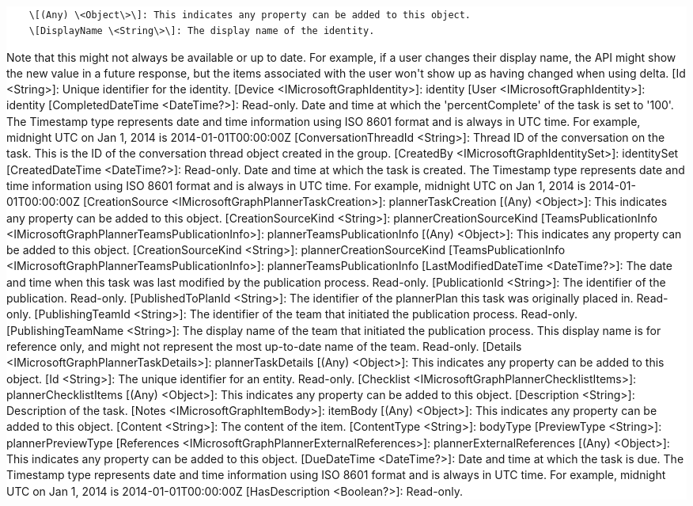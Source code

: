         \[(Any) \<Object\>\]: This indicates any property can be added to this object.
        \[DisplayName \<String\>\]: The display name of the identity.
Note that this might not always be available or up to date.
For example, if a user changes their display name, the API might show the new value in a future response, but the items associated with the user won't show up as having changed when using delta.
        \[Id \<String\>\]: Unique identifier for the identity.
      \[Device \<IMicrosoftGraphIdentity\>\]: identity
      \[User \<IMicrosoftGraphIdentity\>\]: identity
    \[CompletedDateTime \<DateTime?\>\]: Read-only.
Date and time at which the 'percentComplete' of the task is set to '100'.
The Timestamp type represents date and time information using ISO 8601 format and is always in UTC time.
For example, midnight UTC on Jan 1, 2014 is 2014-01-01T00:00:00Z
    \[ConversationThreadId \<String\>\]: Thread ID of the conversation on the task.
This is the ID of the conversation thread object created in the group.
    \[CreatedBy \<IMicrosoftGraphIdentitySet\>\]: identitySet
    \[CreatedDateTime \<DateTime?\>\]: Read-only.
Date and time at which the task is created.
The Timestamp type represents date and time information using ISO 8601 format and is always in UTC time.
For example, midnight UTC on Jan 1, 2014 is 2014-01-01T00:00:00Z
    \[CreationSource \<IMicrosoftGraphPlannerTaskCreation\>\]: plannerTaskCreation
      \[(Any) \<Object\>\]: This indicates any property can be added to this object.
      \[CreationSourceKind \<String\>\]: plannerCreationSourceKind
      \[TeamsPublicationInfo \<IMicrosoftGraphPlannerTeamsPublicationInfo\>\]: plannerTeamsPublicationInfo
        \[(Any) \<Object\>\]: This indicates any property can be added to this object.
        \[CreationSourceKind \<String\>\]: plannerCreationSourceKind
        \[TeamsPublicationInfo \<IMicrosoftGraphPlannerTeamsPublicationInfo\>\]: plannerTeamsPublicationInfo
        \[LastModifiedDateTime \<DateTime?\>\]: The date and time when this task was last modified by the publication process.
Read-only.
        \[PublicationId \<String\>\]: The identifier of the publication.
Read-only.
        \[PublishedToPlanId \<String\>\]: The identifier of the plannerPlan this task was originally placed in.
Read-only.
        \[PublishingTeamId \<String\>\]: The identifier of the team that initiated the publication process.
Read-only.
        \[PublishingTeamName \<String\>\]: The display name of the team that initiated the publication process.
This display name is for reference only, and might not represent the most up-to-date name of the team.
Read-only.
    \[Details \<IMicrosoftGraphPlannerTaskDetails\>\]: plannerTaskDetails
      \[(Any) \<Object\>\]: This indicates any property can be added to this object.
      \[Id \<String\>\]: The unique identifier for an entity.
Read-only.
      \[Checklist \<IMicrosoftGraphPlannerChecklistItems\>\]: plannerChecklistItems
        \[(Any) \<Object\>\]: This indicates any property can be added to this object.
      \[Description \<String\>\]: Description of the task.
      \[Notes \<IMicrosoftGraphItemBody\>\]: itemBody
        \[(Any) \<Object\>\]: This indicates any property can be added to this object.
        \[Content \<String\>\]: The content of the item.
        \[ContentType \<String\>\]: bodyType
      \[PreviewType \<String\>\]: plannerPreviewType
      \[References \<IMicrosoftGraphPlannerExternalReferences\>\]: plannerExternalReferences
        \[(Any) \<Object\>\]: This indicates any property can be added to this object.
    \[DueDateTime \<DateTime?\>\]: Date and time at which the task is due.
The Timestamp type represents date and time information using ISO 8601 format and is always in UTC time.
For example, midnight UTC on Jan 1, 2014 is 2014-01-01T00:00:00Z
    \[HasDescription \<Boolean?\>\]: Read-only.